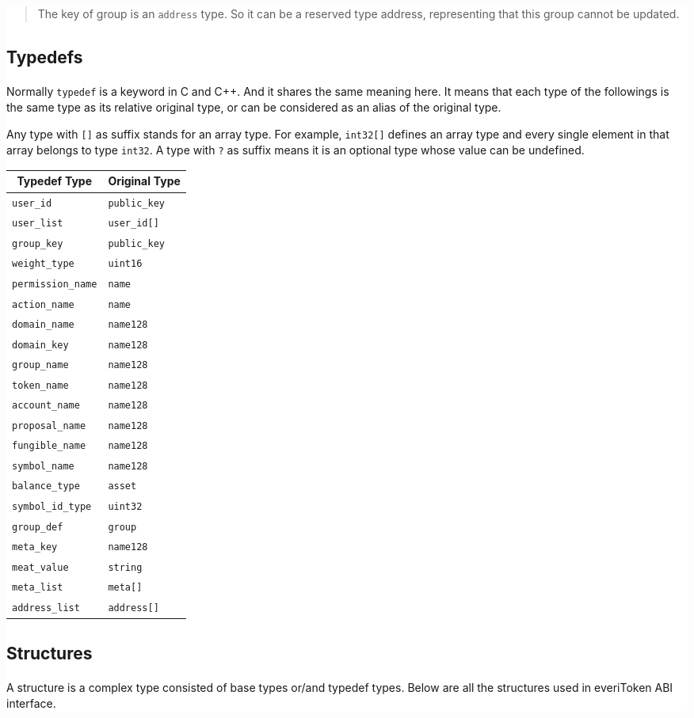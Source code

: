 > The key of group is an `address` type. So it can be a reserved type address, representing that this group cannot be updated.

## Typedefs
Normally `typedef` is a keyword in C and C++. And it shares the same meaning here. It means that each type of the followings is the same type as its relative original type, or can be considered as an alias of the original type.

Any type with `[]` as suffix stands for an array type. For example, `int32[]` defines an array type and every single element in that array belongs to type `int32`.
A type with `?` as suffix means it is an optional type whose value can be undefined.

| Typedef Type | Original Type |
|-------------------|----------------|
| `user_id` | `public_key` |
| `user_list` | `user_id[]` |
| `group_key` | `public_key` |
| `weight_type` | `uint16` |
| `permission_name` | `name` |
| `action_name` | `name` |
| `domain_name` | `name128` |
| `domain_key` | `name128` |
| `group_name` | `name128` |
| `token_name` | `name128` |
| `account_name` | `name128` |
| `proposal_name` | `name128` |
| `fungible_name` | `name128` |
| `symbol_name` | `name128` |
| `balance_type` | `asset` |
| `symbol_id_type` | `uint32` |
| `group_def` | `group` |
| `meta_key` | `name128` |
| `meat_value` | `string` |
| `meta_list` | `meta[]` |
| `address_list` | `address[]` |

## Structures
A structure is a complex type consisted of base types or/and typedef types. Below are all the structures used in everiToken ABI interface. 
